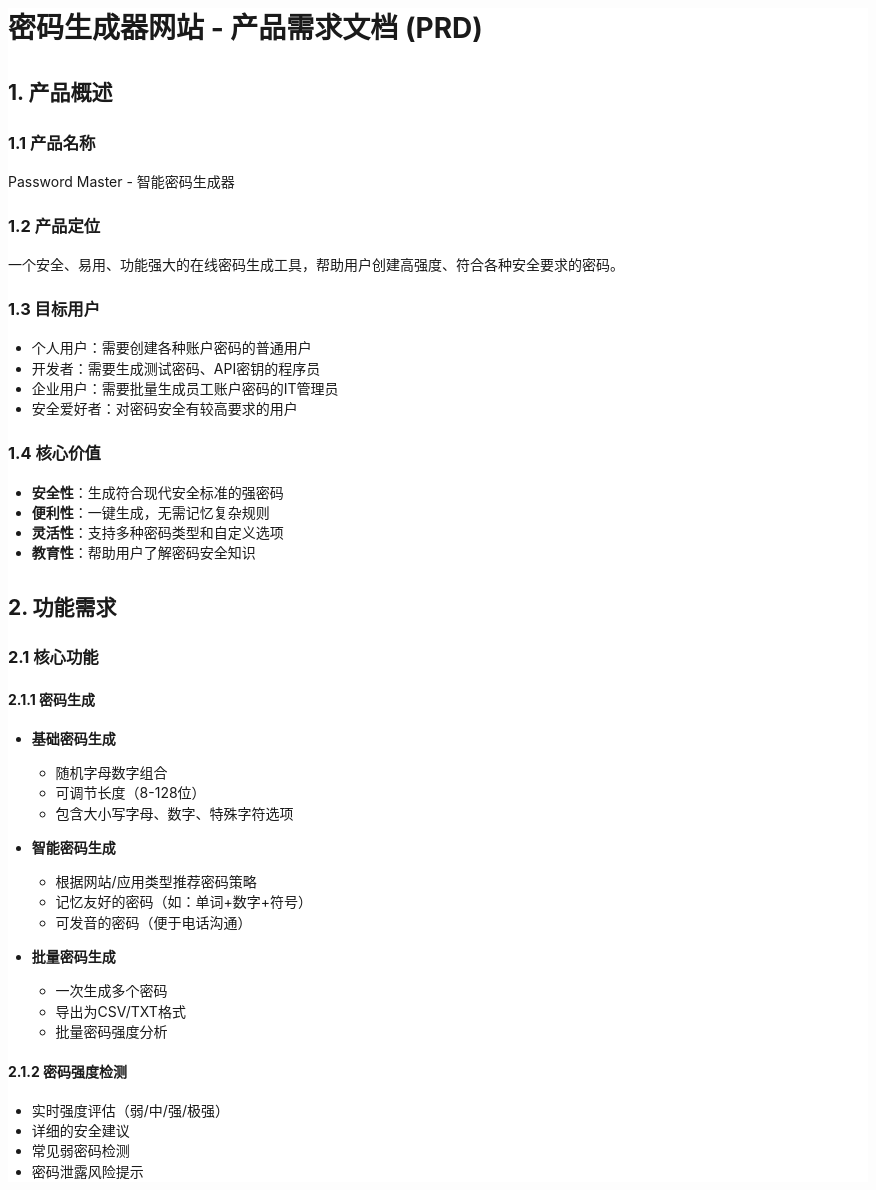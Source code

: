 # 密码生成器网站 - 产品需求文档 (PRD)

## 1. 产品概述

### 1.1 产品名称
Password Master - 智能密码生成器

### 1.2 产品定位
一个安全、易用、功能强大的在线密码生成工具，帮助用户创建高强度、符合各种安全要求的密码。

### 1.3 目标用户
- 个人用户：需要创建各种账户密码的普通用户
- 开发者：需要生成测试密码、API密钥的程序员
- 企业用户：需要批量生成员工账户密码的IT管理员
- 安全爱好者：对密码安全有较高要求的用户

### 1.4 核心价值
- **安全性**：生成符合现代安全标准的强密码
- **便利性**：一键生成，无需记忆复杂规则
- **灵活性**：支持多种密码类型和自定义选项
- **教育性**：帮助用户了解密码安全知识

## 2. 功能需求

### 2.1 核心功能

#### 2.1.1 密码生成
- **基础密码生成**
  - 随机字母数字组合
  - 可调节长度（8-128位）
  - 包含大小写字母、数字、特殊字符选项
  
- **智能密码生成**
  - 根据网站/应用类型推荐密码策略
  - 记忆友好的密码（如：单词+数字+符号）
  - 可发音的密码（便于电话沟通）

- **批量密码生成**
  - 一次生成多个密码
  - 导出为CSV/TXT格式
  - 批量密码强度分析

#### 2.1.2 密码强度检测
- 实时强度评估（弱/中/强/极强）
- 详细的安全建议
- 常见弱密码检测
- 密码泄露风险提示
